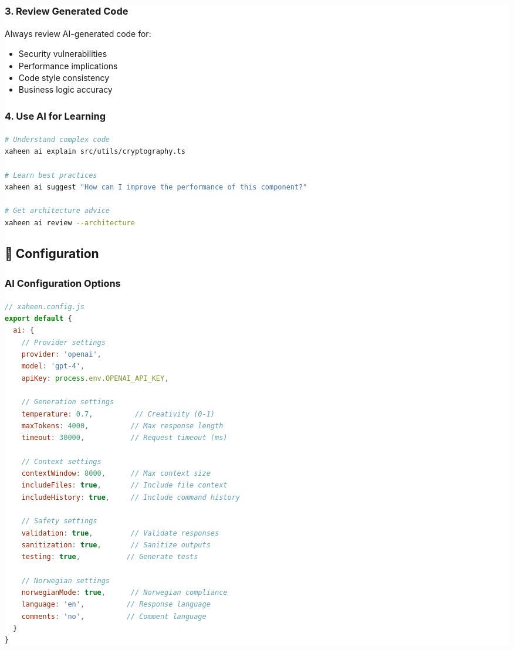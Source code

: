 ### 3. Review Generated Code

Always review AI-generated code for:
- Security vulnerabilities
- Performance implications
- Code style consistency
- Business logic accuracy

### 4. Use AI for Learning

```bash
# Understand complex code
xaheen ai explain src/utils/cryptography.ts

# Learn best practices
xaheen ai suggest "How can I improve the performance of this component?"

# Get architecture advice
xaheen ai review --architecture
```

## 🔧 Configuration

### AI Configuration Options

```javascript
// xaheen.config.js
export default {
  ai: {
    // Provider settings
    provider: 'openai',
    model: 'gpt-4',
    apiKey: process.env.OPENAI_API_KEY,
    
    // Generation settings
    temperature: 0.7,          // Creativity (0-1)
    maxTokens: 4000,          // Max response length
    timeout: 30000,           // Request timeout (ms)
    
    // Context settings
    contextWindow: 8000,      // Max context size
    includeFiles: true,       // Include file context
    includeHistory: true,     // Include command history
    
    // Safety settings
    validation: true,         // Validate responses
    sanitization: true,       // Sanitize outputs
    testing: true,           // Generate tests
    
    // Norwegian settings
    norwegianMode: true,      // Norwegian compliance
    language: 'en',          // Response language
    comments: 'no',          // Comment language
  }
}
```
